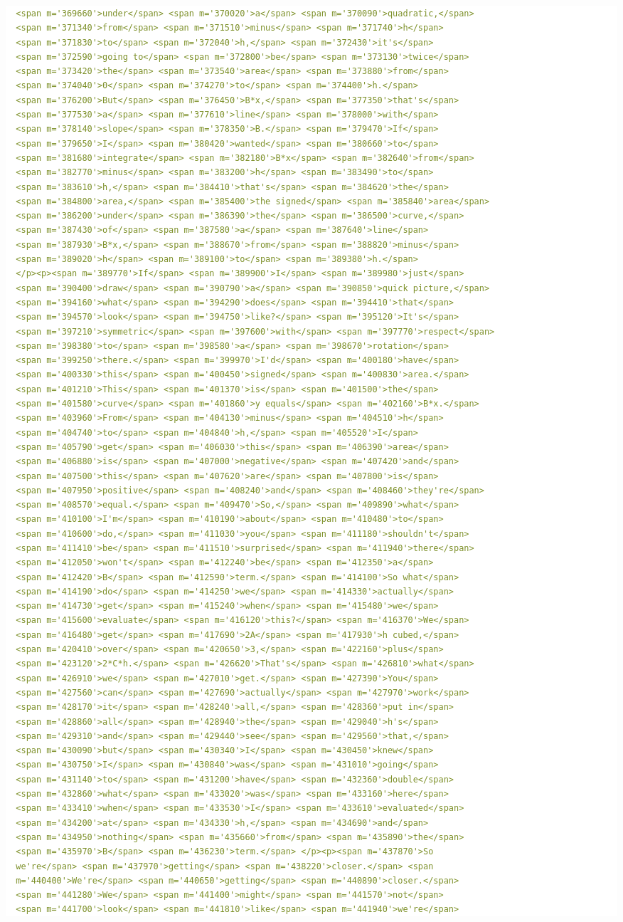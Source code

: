 ```yaml
  <span m='369660'>under</span> <span m='370020'>a</span> <span m='370090'>quadratic,</span>
  <span m='371340'>from</span> <span m='371510'>minus</span> <span m='371740'>h</span>
  <span m='371830'>to</span> <span m='372040'>h,</span> <span m='372430'>it's</span>
  <span m='372590'>going to</span> <span m='372800'>be</span> <span m='373130'>twice</span>
  <span m='373420'>the</span> <span m='373540'>area</span> <span m='373880'>from</span>
  <span m='374040'>0</span> <span m='374270'>to</span> <span m='374400'>h.</span>
  <span m='376200'>But</span> <span m='376450'>B*x,</span> <span m='377350'>that's</span>
  <span m='377530'>a</span> <span m='377610'>line</span> <span m='378000'>with</span>
  <span m='378140'>slope</span> <span m='378350'>B.</span> <span m='379470'>If</span>
  <span m='379650'>I</span> <span m='380420'>wanted</span> <span m='380660'>to</span>
  <span m='381680'>integrate</span> <span m='382180'>B*x</span> <span m='382640'>from</span>
  <span m='382770'>minus</span> <span m='383200'>h</span> <span m='383490'>to</span>
  <span m='383610'>h,</span> <span m='384410'>that's</span> <span m='384620'>the</span>
  <span m='384800'>area,</span> <span m='385400'>the signed</span> <span m='385840'>area</span>
  <span m='386200'>under</span> <span m='386390'>the</span> <span m='386500'>curve,</span>
  <span m='387430'>of</span> <span m='387580'>a</span> <span m='387640'>line</span>
  <span m='387930'>B*x,</span> <span m='388670'>from</span> <span m='388820'>minus</span>
  <span m='389020'>h</span> <span m='389100'>to</span> <span m='389380'>h.</span>
  </p><p><span m='389770'>If</span> <span m='389900'>I</span> <span m='389980'>just</span>
  <span m='390400'>draw</span> <span m='390790'>a</span> <span m='390850'>quick picture,</span>
  <span m='394160'>what</span> <span m='394290'>does</span> <span m='394410'>that</span>
  <span m='394570'>look</span> <span m='394750'>like?</span> <span m='395120'>It's</span>
  <span m='397210'>symmetric</span> <span m='397600'>with</span> <span m='397770'>respect</span>
  <span m='398380'>to</span> <span m='398580'>a</span> <span m='398670'>rotation</span>
  <span m='399250'>there.</span> <span m='399970'>I'd</span> <span m='400180'>have</span>
  <span m='400330'>this</span> <span m='400450'>signed</span> <span m='400830'>area.</span>
  <span m='401210'>This</span> <span m='401370'>is</span> <span m='401500'>the</span>
  <span m='401580'>curve</span> <span m='401860'>y equals</span> <span m='402160'>B*x.</span>
  <span m='403960'>From</span> <span m='404130'>minus</span> <span m='404510'>h</span>
  <span m='404740'>to</span> <span m='404840'>h,</span> <span m='405520'>I</span>
  <span m='405790'>get</span> <span m='406030'>this</span> <span m='406390'>area</span>
  <span m='406880'>is</span> <span m='407000'>negative</span> <span m='407420'>and</span>
  <span m='407500'>this</span> <span m='407620'>are</span> <span m='407800'>is</span>
  <span m='407950'>positive</span> <span m='408240'>and</span> <span m='408460'>they're</span>
  <span m='408570'>equal.</span> <span m='409470'>So,</span> <span m='409890'>what</span>
  <span m='410100'>I'm</span> <span m='410190'>about</span> <span m='410480'>to</span>
  <span m='410600'>do,</span> <span m='411030'>you</span> <span m='411180'>shouldn't</span>
  <span m='411410'>be</span> <span m='411510'>surprised</span> <span m='411940'>there</span>
  <span m='412050'>won't</span> <span m='412240'>be</span> <span m='412350'>a</span>
  <span m='412420'>B</span> <span m='412590'>term.</span> <span m='414100'>So what</span>
  <span m='414190'>do</span> <span m='414250'>we</span> <span m='414330'>actually</span>
  <span m='414730'>get</span> <span m='415240'>when</span> <span m='415480'>we</span>
  <span m='415600'>evaluate</span> <span m='416120'>this?</span> <span m='416370'>We</span>
  <span m='416480'>get</span> <span m='417690'>2A</span> <span m='417930'>h cubed,</span>
  <span m='420410'>over</span> <span m='420650'>3,</span> <span m='422160'>plus</span>
  <span m='423120'>2*C*h.</span> <span m='426620'>That's</span> <span m='426810'>what</span>
  <span m='426910'>we</span> <span m='427010'>get.</span> <span m='427390'>You</span>
  <span m='427560'>can</span> <span m='427690'>actually</span> <span m='427970'>work</span>
  <span m='428170'>it</span> <span m='428240'>all,</span> <span m='428360'>put in</span>
  <span m='428860'>all</span> <span m='428940'>the</span> <span m='429040'>h's</span>
  <span m='429310'>and</span> <span m='429440'>see</span> <span m='429560'>that,</span>
  <span m='430090'>but</span> <span m='430340'>I</span> <span m='430450'>knew</span>
  <span m='430750'>I</span> <span m='430840'>was</span> <span m='431010'>going</span>
  <span m='431140'>to</span> <span m='431200'>have</span> <span m='432360'>double</span>
  <span m='432860'>what</span> <span m='433020'>was</span> <span m='433160'>here</span>
  <span m='433410'>when</span> <span m='433530'>I</span> <span m='433610'>evaluated</span>
  <span m='434200'>at</span> <span m='434330'>h,</span> <span m='434690'>and</span>
  <span m='434950'>nothing</span> <span m='435660'>from</span> <span m='435890'>the</span>
  <span m='435970'>B</span> <span m='436230'>term.</span> </p><p><span m='437870'>So
  we're</span> <span m='437970'>getting</span> <span m='438220'>closer.</span> <span
  m='440400'>We're</span> <span m='440650'>getting</span> <span m='440890'>closer.</span>
  <span m='441280'>We</span> <span m='441400'>might</span> <span m='441570'>not</span>
  <span m='441700'>look</span> <span m='441810'>like</span> <span m='441940'>we're</span>
```